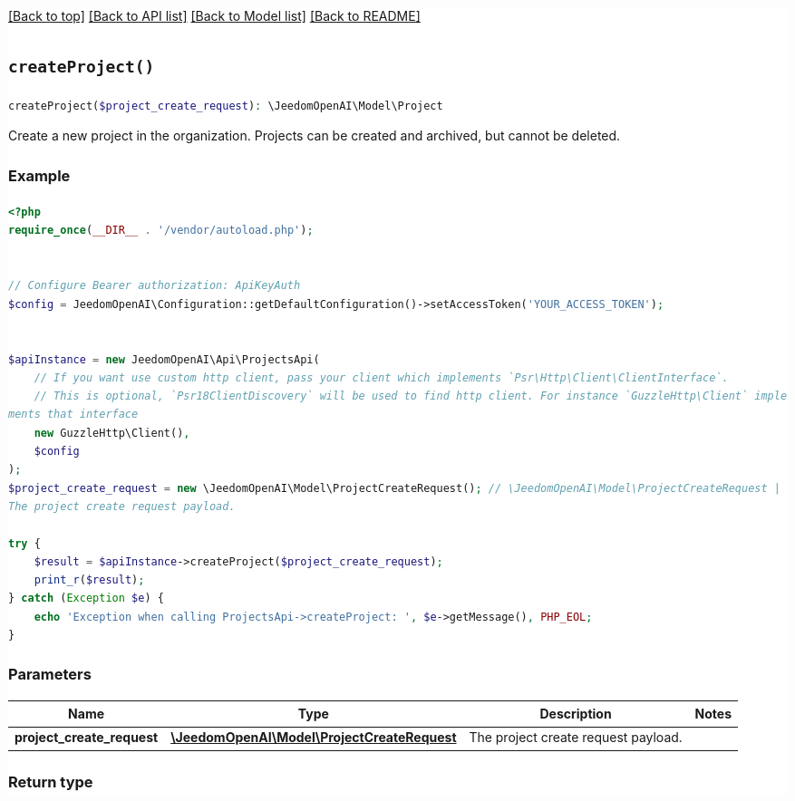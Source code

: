 [[Back to top]](#) [[Back to API list]](../../README.md#endpoints)
[[Back to Model list]](../../README.md#models)
[[Back to README]](../../README.md)

## `createProject()`

```php
createProject($project_create_request): \JeedomOpenAI\Model\Project
```

Create a new project in the organization. Projects can be created and archived, but cannot be deleted.

### Example

```php
<?php
require_once(__DIR__ . '/vendor/autoload.php');


// Configure Bearer authorization: ApiKeyAuth
$config = JeedomOpenAI\Configuration::getDefaultConfiguration()->setAccessToken('YOUR_ACCESS_TOKEN');


$apiInstance = new JeedomOpenAI\Api\ProjectsApi(
    // If you want use custom http client, pass your client which implements `Psr\Http\Client\ClientInterface`.
    // This is optional, `Psr18ClientDiscovery` will be used to find http client. For instance `GuzzleHttp\Client` implements that interface
    new GuzzleHttp\Client(),
    $config
);
$project_create_request = new \JeedomOpenAI\Model\ProjectCreateRequest(); // \JeedomOpenAI\Model\ProjectCreateRequest | The project create request payload.

try {
    $result = $apiInstance->createProject($project_create_request);
    print_r($result);
} catch (Exception $e) {
    echo 'Exception when calling ProjectsApi->createProject: ', $e->getMessage(), PHP_EOL;
}
```

### Parameters

Name | Type | Description  | Notes
------------- | ------------- | ------------- | -------------
 **project_create_request** | [**\JeedomOpenAI\Model\ProjectCreateRequest**](../Model/ProjectCreateRequest.md)| The project create request payload. |

### Return type
